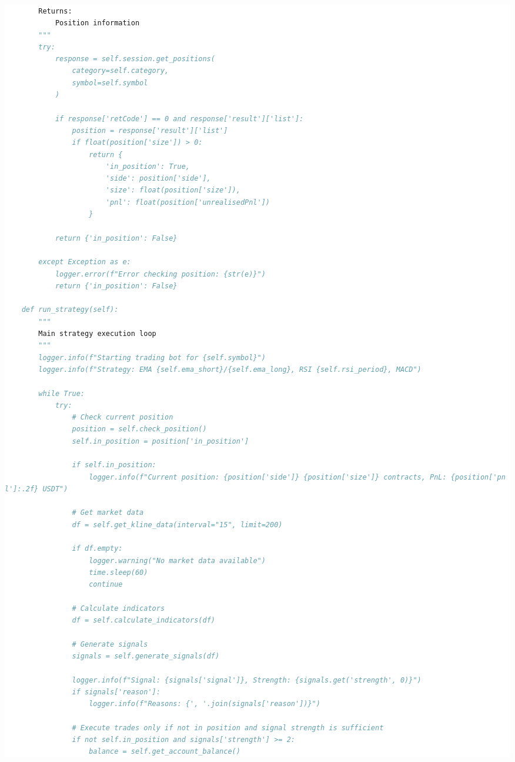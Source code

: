 ```python
        Returns:
            Position information
        """
        try:
            response = self.session.get_positions(
                category=self.category,
                symbol=self.symbol
            )
            
            if response['retCode'] == 0 and response['result']['list']:
                position = response['result']['list']
                if float(position['size']) > 0:
                    return {
                        'in_position': True,
                        'side': position['side'],
                        'size': float(position['size']),
                        'pnl': float(position['unrealisedPnl'])
                    }
            
            return {'in_position': False}
            
        except Exception as e:
            logger.error(f"Error checking position: {str(e)}")
            return {'in_position': False}
    
    def run_strategy(self):
        """
        Main strategy execution loop
        """
        logger.info(f"Starting trading bot for {self.symbol}")
        logger.info(f"Strategy: EMA {self.ema_short}/{self.ema_long}, RSI {self.rsi_period}, MACD")
        
        while True:
            try:
                # Check current position
                position = self.check_position()
                self.in_position = position['in_position']
                
                if self.in_position:
                    logger.info(f"Current position: {position['side']} {position['size']} contracts, PnL: {position['pnl']:.2f} USDT")
                
                # Get market data
                df = self.get_kline_data(interval="15", limit=200)
                
                if df.empty:
                    logger.warning("No market data available")
                    time.sleep(60)
                    continue
                
                # Calculate indicators
                df = self.calculate_indicators(df)
                
                # Generate signals
                signals = self.generate_signals(df)
                
                logger.info(f"Signal: {signals['signal']}, Strength: {signals.get('strength', 0)}")
                if signals['reason']:
                    logger.info(f"Reasons: {', '.join(signals['reason'])}")
                
                # Execute trades only if not in position and signal strength is sufficient
                if not self.in_position and signals['strength'] >= 2:
                    balance = self.get_account_balance()
```
